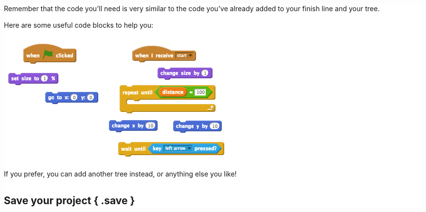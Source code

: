 Remember that the code you'll need is very similar to the code you've already added to your finish line and your tree.

Here are some useful code blocks to help you:

![screenshot](images/sprint-challenge-code.png)

If you prefer, you can add another tree instead, or anything else you like!

## Save your project { .save }

